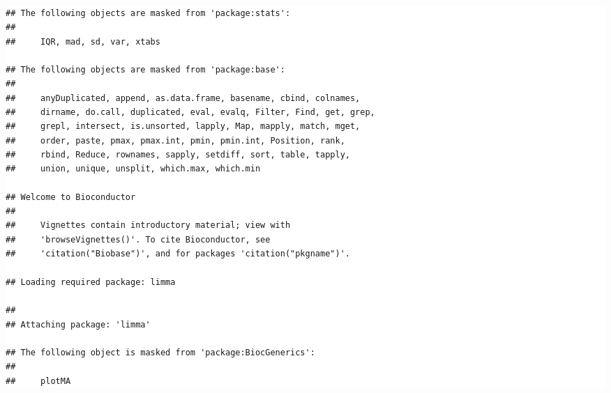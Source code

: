     ## The following objects are masked from 'package:stats':
    ## 
    ##     IQR, mad, sd, var, xtabs

    ## The following objects are masked from 'package:base':
    ## 
    ##     anyDuplicated, append, as.data.frame, basename, cbind, colnames,
    ##     dirname, do.call, duplicated, eval, evalq, Filter, Find, get, grep,
    ##     grepl, intersect, is.unsorted, lapply, Map, mapply, match, mget,
    ##     order, paste, pmax, pmax.int, pmin, pmin.int, Position, rank,
    ##     rbind, Reduce, rownames, sapply, setdiff, sort, table, tapply,
    ##     union, unique, unsplit, which.max, which.min

    ## Welcome to Bioconductor
    ## 
    ##     Vignettes contain introductory material; view with
    ##     'browseVignettes()'. To cite Bioconductor, see
    ##     'citation("Biobase")', and for packages 'citation("pkgname")'.

    ## Loading required package: limma

    ## 
    ## Attaching package: 'limma'

    ## The following object is masked from 'package:BiocGenerics':
    ## 
    ##     plotMA
